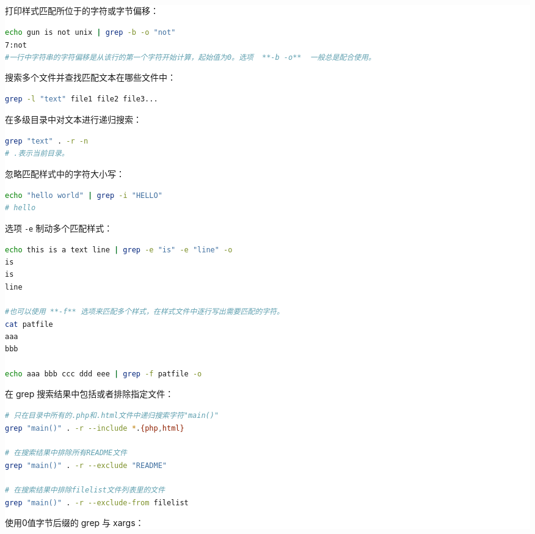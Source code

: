 打印样式匹配所位于的字符或字节偏移：

```sh
echo gun is not unix | grep -b -o "not"
7:not
#一行中字符串的字符偏移是从该行的第一个字符开始计算，起始值为0。选项  **-b -o**  一般总是配合使用。
```

搜索多个文件并查找匹配文本在哪些文件中：

```sh
grep -l "text" file1 file2 file3...
```

在多级目录中对文本进行递归搜索：

```sh
grep "text" . -r -n
# .表示当前目录。
```

忽略匹配样式中的字符大小写：

```sh
echo "hello world" | grep -i "HELLO"
# hello
```

选项 `-e` 制动多个匹配样式：

```sh
echo this is a text line | grep -e "is" -e "line" -o
is
is
line

#也可以使用 **-f** 选项来匹配多个样式，在样式文件中逐行写出需要匹配的字符。
cat patfile
aaa
bbb

echo aaa bbb ccc ddd eee | grep -f patfile -o
```

在 grep 搜索结果中包括或者排除指定文件：

```sh
# 只在目录中所有的.php和.html文件中递归搜索字符"main()"
grep "main()" . -r --include *.{php,html}

# 在搜索结果中排除所有README文件
grep "main()" . -r --exclude "README"

# 在搜索结果中排除filelist文件列表里的文件
grep "main()" . -r --exclude-from filelist

```

使用0值字节后缀的 grep 与 xargs：
